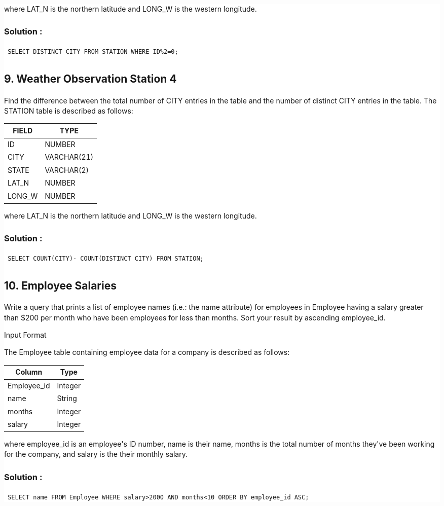 where LAT_N is the northern latitude and LONG_W is the western longitude.

### Solution :
     SELECT DISTINCT CITY FROM STATION WHERE ID%2=0;

## 9. Weather Observation Station 4

Find the difference between the total number of CITY entries in the table and the number of distinct CITY entries in the table.
The STATION table is described as follows:

| FIELD | TYPE |
| --- | --- |
| ID     | NUMBER |
| CITY   | VARCHAR(21) |
| STATE  | VARCHAR(2) |
| LAT_N  | NUMBER |
| LONG_W | NUMBER |

where LAT_N is the northern latitude and LONG_W is the western longitude.

### Solution :
     SELECT COUNT(CITY)- COUNT(DISTINCT CITY) FROM STATION;

## 10. Employee Salaries

Write a query that prints a list of employee names (i.e.: the name attribute) for employees in Employee having a salary greater than $200 per month who have been employees for less than  months. Sort your result by ascending employee_id.

Input Format

The Employee table containing employee data for a company is described as follows:

| Column      | Type    |
|-------------|---------|
| Employee_id | Integer |
| name        | String  |
| months      | Integer |
| salary      | Integer |

where employee_id is an employee's ID number, name is their name, months is the total number of months they've been working for the company, and salary is the their monthly salary.

### Solution :
     SELECT name FROM Employee WHERE salary>2000 AND months<10 ORDER BY employee_id ASC;
     